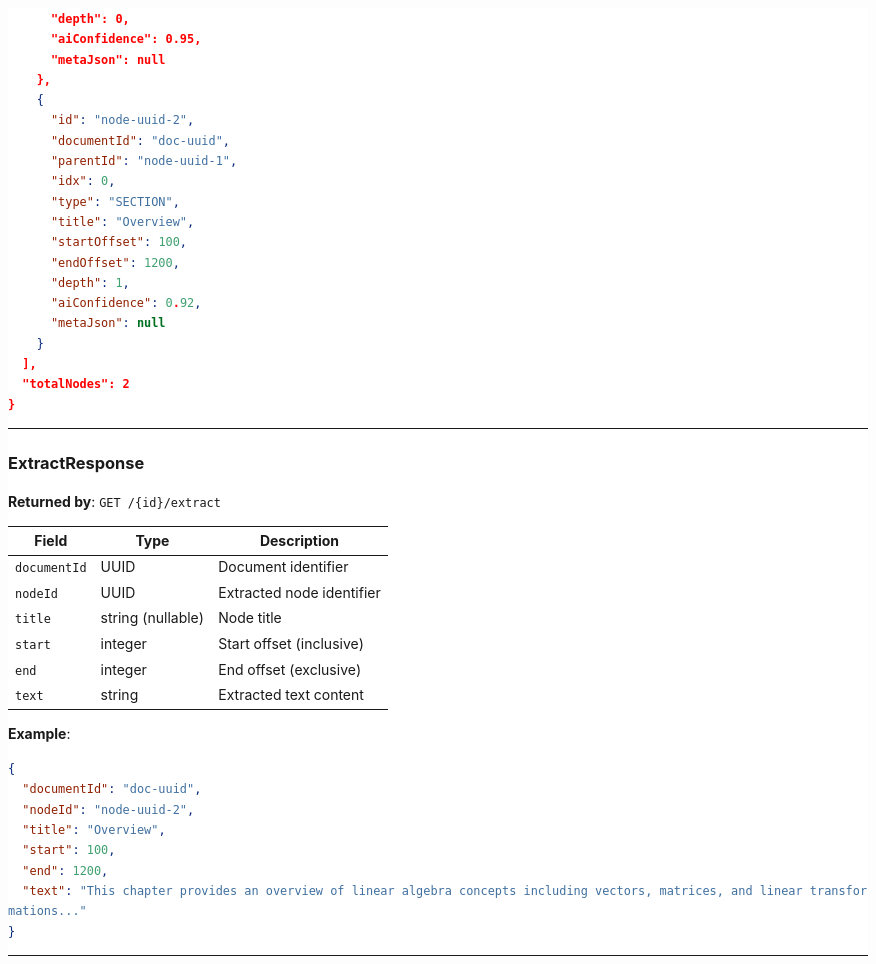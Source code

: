 ```json
      "depth": 0,
      "aiConfidence": 0.95,
      "metaJson": null
    },
    {
      "id": "node-uuid-2",
      "documentId": "doc-uuid",
      "parentId": "node-uuid-1",
      "idx": 0,
      "type": "SECTION",
      "title": "Overview",
      "startOffset": 100,
      "endOffset": 1200,
      "depth": 1,
      "aiConfidence": 0.92,
      "metaJson": null
    }
  ],
  "totalNodes": 2
}
```

---

### ExtractResponse

**Returned by**: `GET /{id}/extract`

| Field | Type | Description |
| --- | --- | --- |
| `documentId` | UUID | Document identifier |
| `nodeId` | UUID | Extracted node identifier |
| `title` | string (nullable) | Node title |
| `start` | integer | Start offset (inclusive) |
| `end` | integer | End offset (exclusive) |
| `text` | string | Extracted text content |

**Example**:
```json
{
  "documentId": "doc-uuid",
  "nodeId": "node-uuid-2",
  "title": "Overview",
  "start": 100,
  "end": 1200,
  "text": "This chapter provides an overview of linear algebra concepts including vectors, matrices, and linear transformations..."
}
```

---